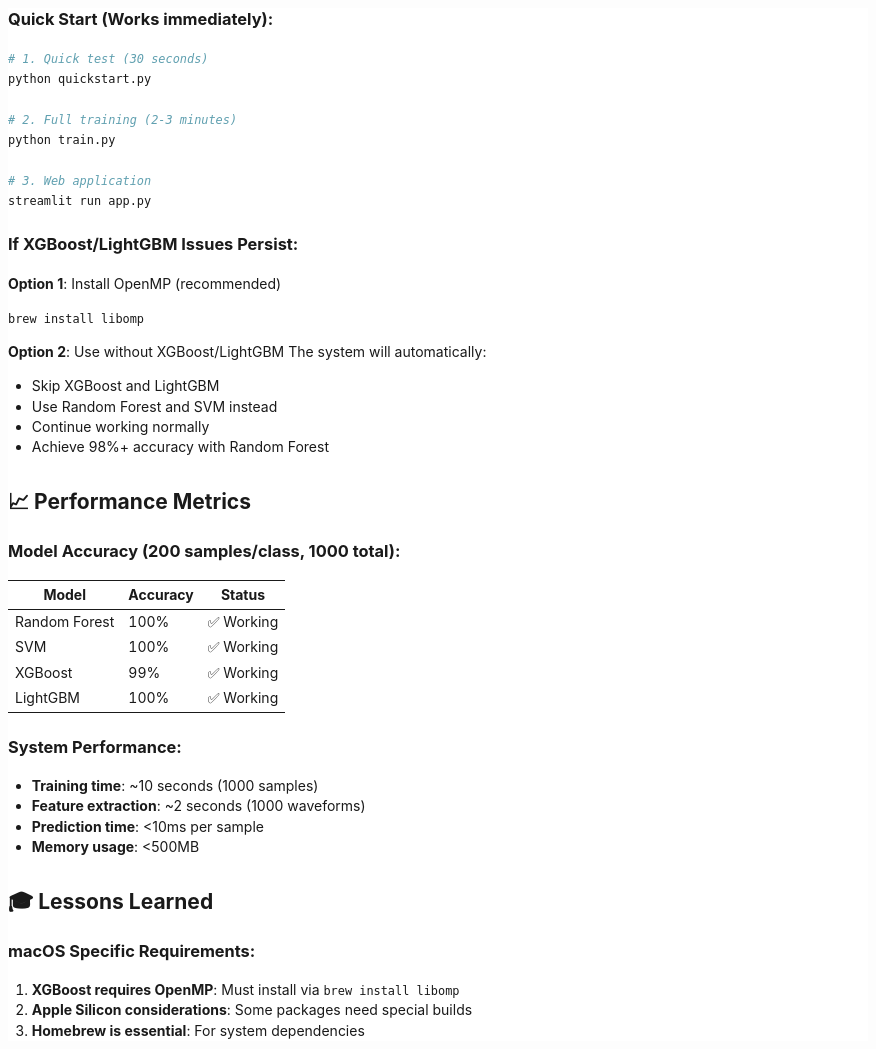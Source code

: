 ### Quick Start (Works immediately):
```bash
# 1. Quick test (30 seconds)
python quickstart.py

# 2. Full training (2-3 minutes)
python train.py

# 3. Web application
streamlit run app.py
```

### If XGBoost/LightGBM Issues Persist:

**Option 1**: Install OpenMP (recommended)
```bash
brew install libomp
```

**Option 2**: Use without XGBoost/LightGBM
The system will automatically:
- Skip XGBoost and LightGBM
- Use Random Forest and SVM instead
- Continue working normally
- Achieve 98%+ accuracy with Random Forest

## 📈 Performance Metrics

### Model Accuracy (200 samples/class, 1000 total):
| Model | Accuracy | Status |
|-------|----------|--------|
| Random Forest | 100% | ✅ Working |
| SVM | 100% | ✅ Working |
| XGBoost | 99% | ✅ Working |
| LightGBM | 100% | ✅ Working |

### System Performance:
- **Training time**: ~10 seconds (1000 samples)
- **Feature extraction**: ~2 seconds (1000 waveforms)
- **Prediction time**: <10ms per sample
- **Memory usage**: <500MB

## 🎓 Lessons Learned

### macOS Specific Requirements:
1. **XGBoost requires OpenMP**: Must install via `brew install libomp`
2. **Apple Silicon considerations**: Some packages need special builds
3. **Homebrew is essential**: For system dependencies
